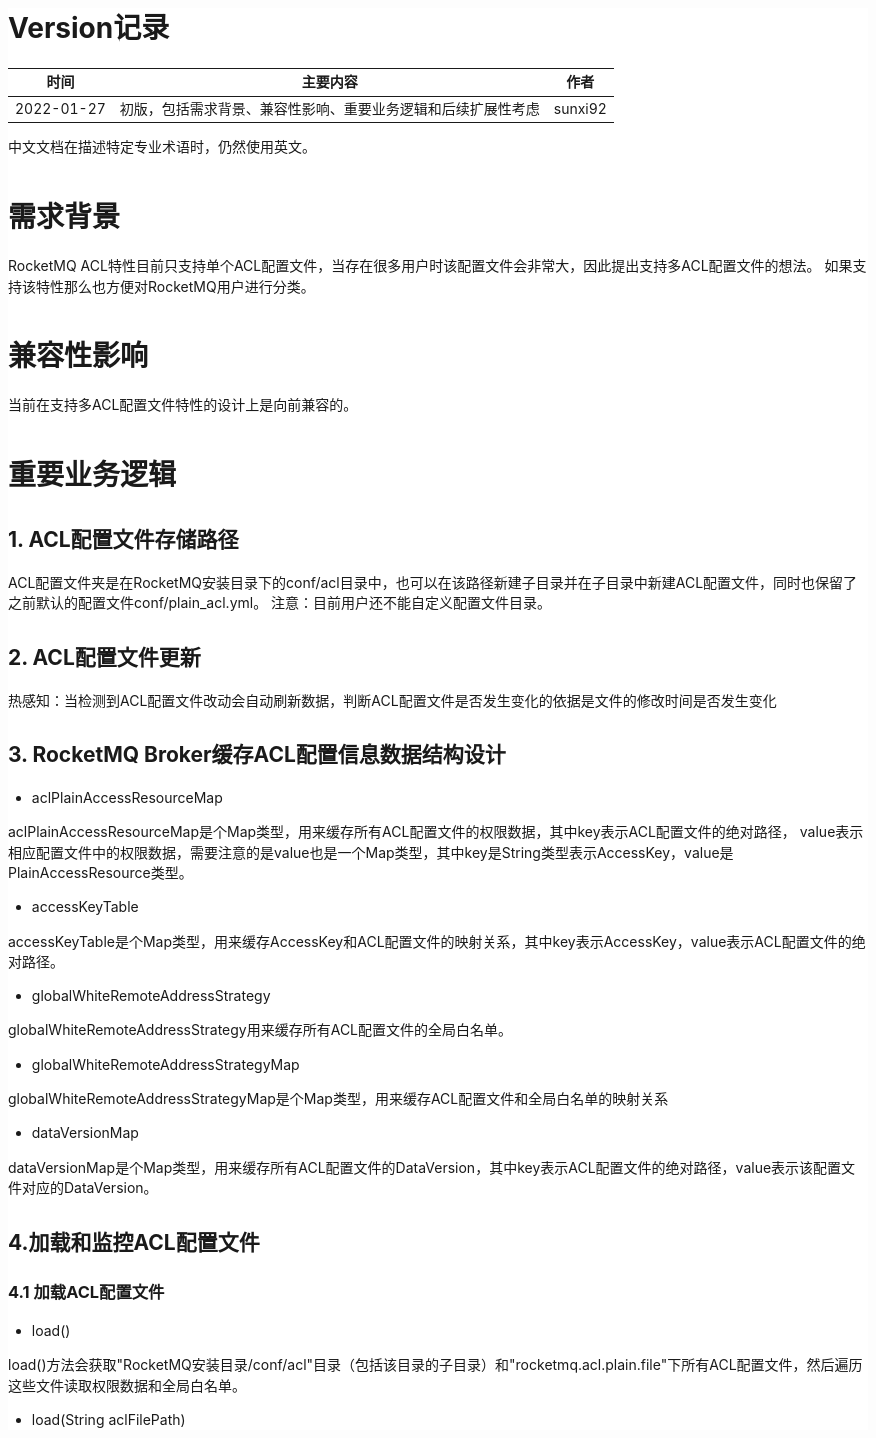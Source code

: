 # Version记录
| 时间 | 主要内容 | 作者 |
| --- | --- | --- |
| 2022-01-27 | 初版，包括需求背景、兼容性影响、重要业务逻辑和后续扩展性考虑 | sunxi92 |

中文文档在描述特定专业术语时，仍然使用英文。
# 需求背景
RocketMQ ACL特性目前只支持单个ACL配置文件，当存在很多用户时该配置文件会非常大，因此提出支持多ACL配置文件的想法。
如果支持该特性那么也方便对RocketMQ用户进行分类。

# 兼容性影响
当前在支持多ACL配置文件特性的设计上是向前兼容的。

# 重要业务逻辑
## 1. ACL配置文件存储路径
ACL配置文件夹是在RocketMQ安装目录下的conf/acl目录中，也可以在该路径新建子目录并在子目录中新建ACL配置文件，同时也保留了之前默认的配置文件conf/plain_acl.yml。
注意：目前用户还不能自定义配置文件目录。
## 2. ACL配置文件更新
热感知：当检测到ACL配置文件改动会自动刷新数据，判断ACL配置文件是否发生变化的依据是文件的修改时间是否发生变化
## 3. RocketMQ Broker缓存ACL配置信息数据结构设计
- aclPlainAccessResourceMap

aclPlainAccessResourceMap是个Map类型，用来缓存所有ACL配置文件的权限数据，其中key表示ACL配置文件的绝对路径，
value表示相应配置文件中的权限数据，需要注意的是value也是一个Map类型，其中key是String类型表示AccessKey，value是PlainAccessResource类型。
- accessKeyTable

accessKeyTable是个Map类型，用来缓存AccessKey和ACL配置文件的映射关系，其中key表示AccessKey，value表示ACL配置文件的绝对路径。
- globalWhiteRemoteAddressStrategy

globalWhiteRemoteAddressStrategy用来缓存所有ACL配置文件的全局白名单。
- globalWhiteRemoteAddressStrategyMap

globalWhiteRemoteAddressStrategyMap是个Map类型，用来缓存ACL配置文件和全局白名单的映射关系
- dataVersionMap

dataVersionMap是个Map类型，用来缓存所有ACL配置文件的DataVersion，其中key表示ACL配置文件的绝对路径，value表示该配置文件对应的DataVersion。
## 4.加载和监控ACL配置文件
### 4.1 加载ACL配置文件
- load()

load()方法会获取"RocketMQ安装目录/conf/acl"目录（包括该目录的子目录）和"rocketmq.acl.plain.file"下所有ACL配置文件，然后遍历这些文件读取权限数据和全局白名单。
- load(String aclFilePath)
